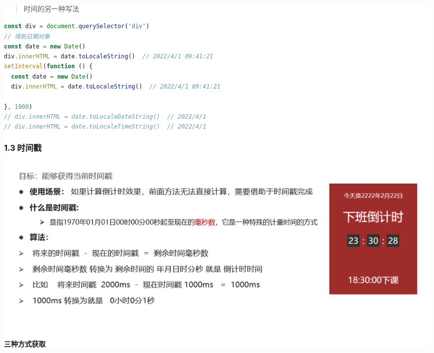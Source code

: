 > 时间的另一种写法

```js
const div = document.querySelector('div')
// 得到日期对象
const date = new Date()
div.innerHTML = date.toLocaleString()  // 2022/4/1 09:41:21
setInterval(function () {
  const date = new Date()
  div.innerHTML = date.toLocaleString()  // 2022/4/1 09:41:21

}, 1000)
// div.innerHTML = date.toLocaleDateString()  // 2022/4/1
// div.innerHTML = date.toLocaleTimeString()  // 2022/4/1
```

### 1.3 时间戳

![image-20220724025325267](imgs/image-20220724025325267.png)

#### 三种方式获取
